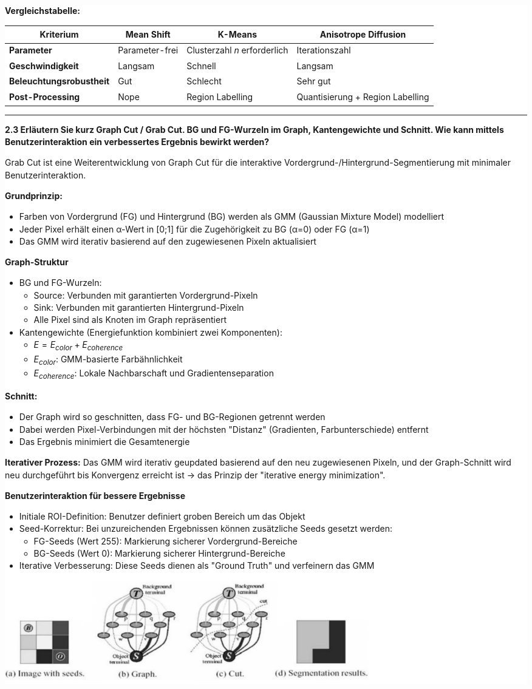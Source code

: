 **Vergleichstabelle:**

| Kriterium | Mean Shift | K-Means | Anisotrope Diffusion |
|-----------|------------|---------|---------------------|
| **Parameter** | Parameter-frei | Clusterzahl $n$ erforderlich | Iterationszahl |
| **Geschwindigkeit** | Langsam | Schnell | Langsam |
| **Beleuchtungsrobustheit** | Gut | Schlecht | Sehr gut |
| **Post-Processing** | Nope | Region Labelling | Quantisierung + Region Labelling |

---

**2.3 Erläutern Sie kurz Graph Cut / Grab Cut. BG und FG-Wurzeln im Graph, Kantengewichte und Schnitt. Wie kann mittels Benutzerinteraktion ein verbessertes Ergebnis bewirkt werden?**

Grab Cut ist eine Weiterentwicklung von Graph Cut für die interaktive Vordergrund-/Hintergrund-Segmentierung mit minimaler Benutzerinteraktion.

**Grundprinzip:** 

- Farben von Vordergrund (FG) und Hintergrund (BG) werden als GMM (Gaussian Mixture Model) modelliert
- Jeder Pixel erhält einen α-Wert in [0;1] für die Zugehörigkeit zu BG (α=0) oder FG (α=1)
- Das GMM wird iterativ basierend auf den zugewiesenen Pixeln aktualisiert

**Graph-Struktur**
- BG und FG-Wurzeln:
    - Source: Verbunden mit garantierten Vordergrund-Pixeln
    - Sink: Verbunden mit garantierten Hintergrund-Pixeln
    - Alle Pixel sind als Knoten im Graph repräsentiert
- Kantengewichte (Energiefunktion kombiniert zwei Komponenten):
    - $E = E_{color} + E_{coherence}$
    - $E_{color}$: GMM-basierte Farbähnlichkeit
    - $E_{coherence}$: Lokale Nachbarschaft und Gradientenseparation

**Schnitt:**
- Der Graph wird so geschnitten, dass FG- und BG-Regionen getrennt werden
- Dabei werden Pixel-Verbindungen mit der höchsten "Distanz" (Gradienten, Farbunterschiede) entfernt
- Das Ergebnis minimiert die Gesamtenergie

**Iterativer Prozess:**
Das GMM wird iterativ geupdated basierend auf den neu zugewiesenen Pixeln, und der Graph-Schnitt wird neu durchgeführt bis Konvergenz erreicht ist → das Prinzip der "iterative energy minimization".

**Benutzerinteraktion für bessere Ergebnisse**

- Initiale ROI-Definition: Benutzer definiert groben Bereich um das Objekt
- Seed-Korrektur: Bei unzureichenden Ergebnissen können zusätzliche Seeds gesetzt werden:
    - FG-Seeds (Wert 255): Markierung sicherer Vordergrund-Bereiche
    - BG-Seeds (Wert 0): Markierung sicherer Hintergrund-Bereiche
- Iterative Verbesserung: Diese Seeds dienen als "Ground Truth" und verfeinern das GMM

<img src="./img/grab_cut.png" width="600" />

